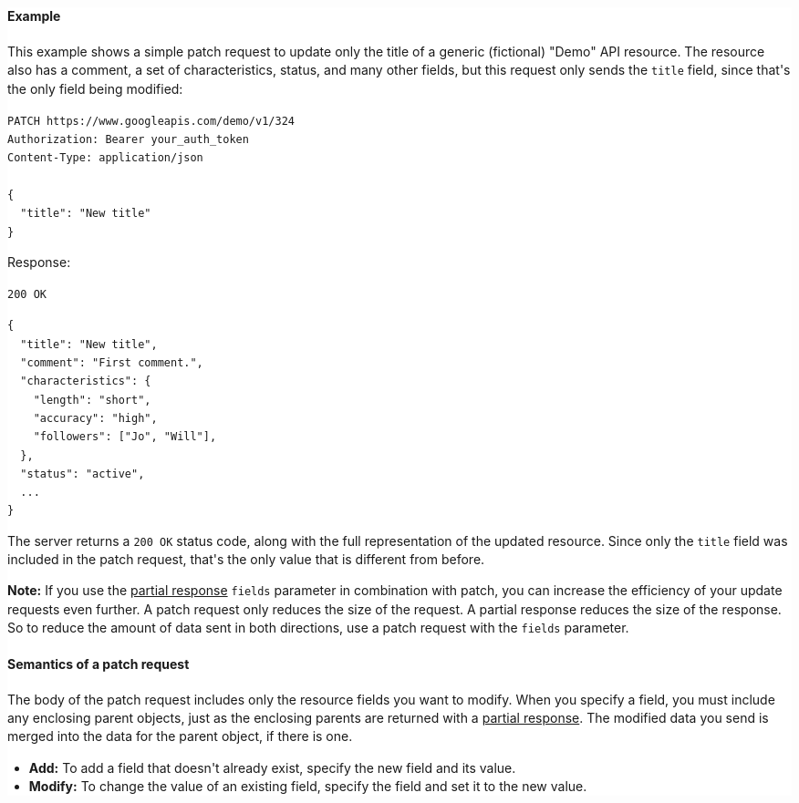 #### Example

This example shows a simple patch request to update only the title of a generic (fictional) "Demo" API resource. The resource also has a comment, a set of characteristics, status, and many other fields, but this request only sends the `title` field, since that's the only field being modified:

```
PATCH https://www.googleapis.com/demo/v1/324
Authorization: Bearer your_auth_token
Content-Type: application/json

{
  "title": "New title"
}
```

Response:

```
200 OK
```

```
{
  "title": "New title",
  "comment": "First comment.",
  "characteristics": {
    "length": "short",
    "accuracy": "high",
    "followers": ["Jo", "Will"],
  },
  "status": "active",
  ...
}
```

The server returns a `200 OK` status code, along with the full representation of the updated resource. Since only the `title` field was included in the patch request, that's the only value that is different from before.

**Note:** If you use the [partial response](https://developers.google.com/workspace/calendar/api/guides/performance#partial-response) `fields` parameter in combination with patch, you can increase the efficiency of your update requests even further. A patch request only reduces the size of the request. A partial response reduces the size of the response. So to reduce the amount of data sent in both directions, use a patch request with the `fields` parameter.

#### Semantics of a patch request

The body of the patch request includes only the resource fields you want to modify. When you specify a field, you must include any enclosing parent objects, just as the enclosing parents are returned with a [partial response](https://developers.google.com/workspace/calendar/api/guides/performance#example-partial-response). The modified data you send is merged into the data for the parent object, if there is one.

- **Add:** To add a field that doesn't already exist, specify the new field and its value.
- **Modify:** To change the value of an existing field, specify the field and set it to the new value.
